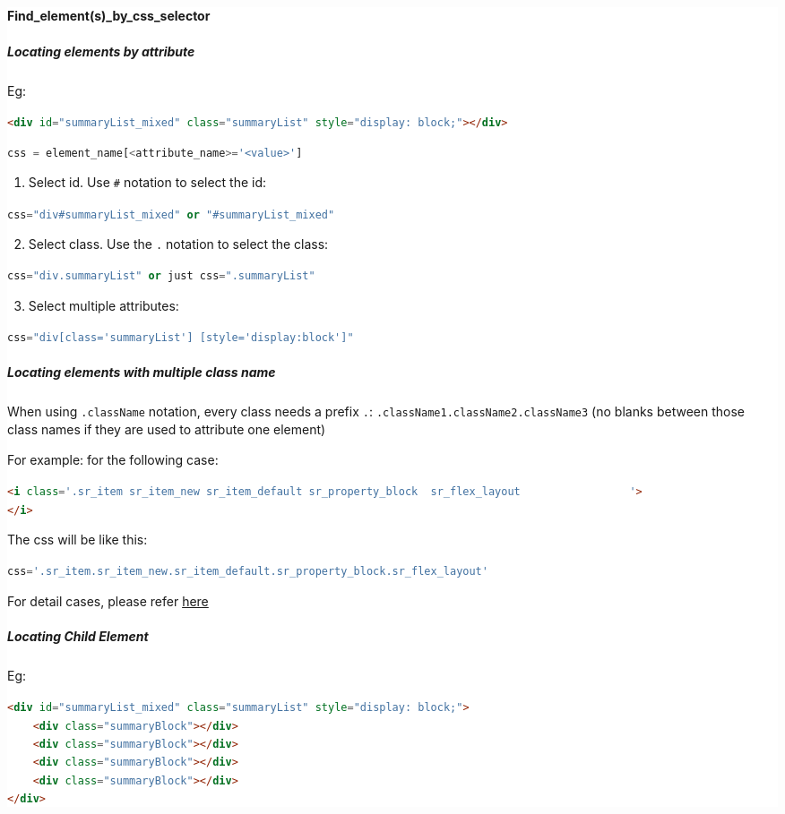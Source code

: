 #### Find_element(s)_by_css_selector

##### Locating elements by attribute

Eg:

```html
<div id="summaryList_mixed" class="summaryList" style="display: block;"></div>
```

```python
css = element_name[<attribute_name>='<value>']
```

1. Select id. Use `#` notation to select the id:

```python
css="div#summaryList_mixed" or "#summaryList_mixed"
```

2. Select class. Use the `.` notation to select the class:

```python
css="div.summaryList" or just css=".summaryList"
```

3. Select multiple attributes:

```python
css="div[class='summaryList'] [style='display:block']"
```

##### Locating elements with multiple class name

When using `.className` notation, every class needs a prefix `.`: `.className1.className2.className3` (no blanks between those class names if they are used to attribute one element)

For example: for the following case:

```html
<i class='.sr_item sr_item_new sr_item_default sr_property_block  sr_flex_layout                 '>
</i>
```

The css will be like this:

```python
css='.sr_item.sr_item_new.sr_item_default.sr_property_block.sr_flex_layout'
```

For detail cases, please refer [here](https://github.com/hupili/python-for-data-and-media-communication/blob/314b2469290f28ed146b8d5c2e49be962e32e1d7/scraper-selenium/booking.com.ipynb)

##### Locating Child Element

Eg:

```html
<div id="summaryList_mixed" class="summaryList" style="display: block;">
    <div class="summaryBlock"></div>
    <div class="summaryBlock"></div>
    <div class="summaryBlock"></div>
    <div class="summaryBlock"></div>
</div>
```
